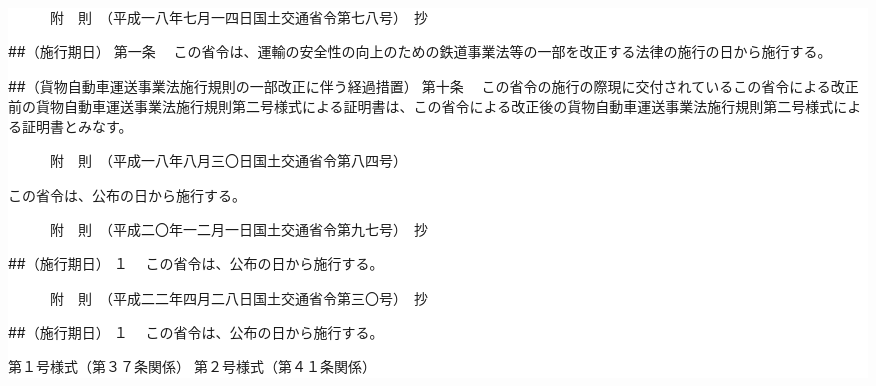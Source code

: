
　　　附　則　（平成一八年七月一四日国土交通省令第七八号）　抄  


##（施行期日）
第一条
　この省令は、運輸の安全性の向上のための鉄道事業法等の一部を改正する法律の施行の日から施行する。



##（貨物自動車運送事業法施行規則の一部改正に伴う経過措置）
第十条
　この省令の施行の際現に交付されているこの省令による改正前の貨物自動車運送事業法施行規則第二号様式による証明書は、この省令による改正後の貨物自動車運送事業法施行規則第二号様式による証明書とみなす。


　　　附　則　（平成一八年八月三〇日国土交通省令第八四号）


この省令は、公布の日から施行する。


　　　附　則　（平成二〇年一二月一日国土交通省令第九七号）　抄

##（施行期日）
１
　この省令は、公布の日から施行する。


　　　附　則　（平成二二年四月二八日国土交通省令第三〇号）　抄

##（施行期日）
１
　この省令は、公布の日から施行する。


第１号様式（第３７条関係）
第２号様式（第４１条関係）



